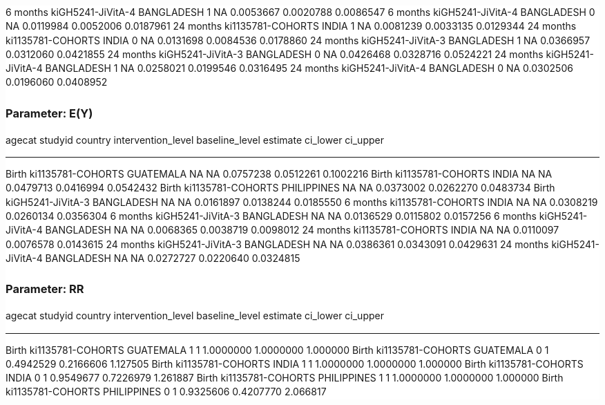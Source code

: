 6 months    kiGH5241-JiVitA-4   BANGLADESH    1                    NA                0.0053667   0.0020788   0.0086547
6 months    kiGH5241-JiVitA-4   BANGLADESH    0                    NA                0.0119984   0.0052006   0.0187961
24 months   ki1135781-COHORTS   INDIA         1                    NA                0.0081239   0.0033135   0.0129344
24 months   ki1135781-COHORTS   INDIA         0                    NA                0.0131698   0.0084536   0.0178860
24 months   kiGH5241-JiVitA-3   BANGLADESH    1                    NA                0.0366957   0.0312060   0.0421855
24 months   kiGH5241-JiVitA-3   BANGLADESH    0                    NA                0.0426468   0.0328716   0.0524221
24 months   kiGH5241-JiVitA-4   BANGLADESH    1                    NA                0.0258021   0.0199546   0.0316495
24 months   kiGH5241-JiVitA-4   BANGLADESH    0                    NA                0.0302506   0.0196060   0.0408952


### Parameter: E(Y)


agecat      studyid             country       intervention_level   baseline_level     estimate    ci_lower    ci_upper
----------  ------------------  ------------  -------------------  ---------------  ----------  ----------  ----------
Birth       ki1135781-COHORTS   GUATEMALA     NA                   NA                0.0757238   0.0512261   0.1002216
Birth       ki1135781-COHORTS   INDIA         NA                   NA                0.0479713   0.0416994   0.0542432
Birth       ki1135781-COHORTS   PHILIPPINES   NA                   NA                0.0373002   0.0262270   0.0483734
Birth       kiGH5241-JiVitA-3   BANGLADESH    NA                   NA                0.0161897   0.0138244   0.0185550
6 months    ki1135781-COHORTS   INDIA         NA                   NA                0.0308219   0.0260134   0.0356304
6 months    kiGH5241-JiVitA-3   BANGLADESH    NA                   NA                0.0136529   0.0115802   0.0157256
6 months    kiGH5241-JiVitA-4   BANGLADESH    NA                   NA                0.0068365   0.0038719   0.0098012
24 months   ki1135781-COHORTS   INDIA         NA                   NA                0.0110097   0.0076578   0.0143615
24 months   kiGH5241-JiVitA-3   BANGLADESH    NA                   NA                0.0386361   0.0343091   0.0429631
24 months   kiGH5241-JiVitA-4   BANGLADESH    NA                   NA                0.0272727   0.0220640   0.0324815


### Parameter: RR


agecat      studyid             country       intervention_level   baseline_level     estimate    ci_lower   ci_upper
----------  ------------------  ------------  -------------------  ---------------  ----------  ----------  ---------
Birth       ki1135781-COHORTS   GUATEMALA     1                    1                 1.0000000   1.0000000   1.000000
Birth       ki1135781-COHORTS   GUATEMALA     0                    1                 0.4942529   0.2166606   1.127505
Birth       ki1135781-COHORTS   INDIA         1                    1                 1.0000000   1.0000000   1.000000
Birth       ki1135781-COHORTS   INDIA         0                    1                 0.9549677   0.7226979   1.261887
Birth       ki1135781-COHORTS   PHILIPPINES   1                    1                 1.0000000   1.0000000   1.000000
Birth       ki1135781-COHORTS   PHILIPPINES   0                    1                 0.9325606   0.4207770   2.066817